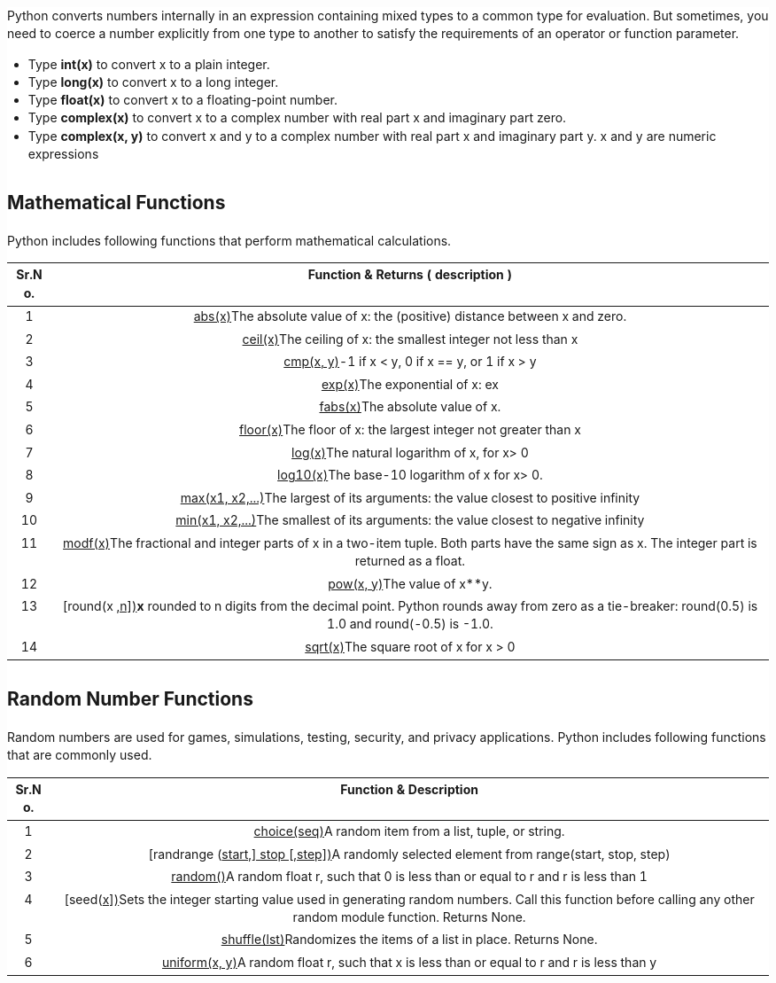 Python converts numbers internally in an expression containing mixed types to a common type for evaluation. But sometimes, you need to coerce a number explicitly from one type to another to satisfy the requirements of an operator or function parameter.

- Type **int(x)** to convert x to a plain integer.
- Type **long(x)** to convert x to a long integer.
- Type **float(x)** to convert x to a floating-point number.
- Type **complex(x)** to convert x to a complex number with real part x and imaginary part zero.
- Type **complex(x, y)** to convert x and y to a complex number with real part x and imaginary part y. x and y are numeric expressions

## Mathematical Functions

Python includes following functions that perform mathematical calculations.

| Sr.No. |              Function & Returns ( description )              |
| :----: | :----------------------------------------------------------: |
|   1    | [abs(x)](https://www.tutorialspoint.com/python/number_abs.htm)The absolute value of x: the (positive) distance between x and zero. |
|   2    | [ceil(x)](https://www.tutorialspoint.com/python/number_ceil.htm)The ceiling of x: the smallest integer not less than x |
|   3    | [cmp(x, y)](https://www.tutorialspoint.com/python/number_cmp.htm)-1 if x < y, 0 if x == y, or 1 if x > y |
|   4    | [exp(x)](https://www.tutorialspoint.com/python/number_exp.htm)The exponential of x: ex |
|   5    | [fabs(x)](https://www.tutorialspoint.com/python/number_fabs.htm)The absolute value of x. |
|   6    | [floor(x)](https://www.tutorialspoint.com/python/number_floor.htm)The floor of x: the largest integer not greater than x |
|   7    | [log(x)](https://www.tutorialspoint.com/python/number_log.htm)The natural logarithm of x, for x> 0 |
|   8    | [log10(x)](https://www.tutorialspoint.com/python/number_log10.htm)The base-10 logarithm of x for x> 0. |
|   9    | [max(x1, x2,...)](https://www.tutorialspoint.com/python/number_max.htm)The largest of its arguments: the value closest to positive infinity |
|   10   | [min(x1, x2,...)](https://www.tutorialspoint.com/python/number_min.htm)The smallest of its arguments: the value closest to negative infinity |
|   11   | [modf(x)](https://www.tutorialspoint.com/python/number_modf.htm)The fractional and integer parts of x in a two-item tuple. Both parts have the same sign as x. The integer part is returned as a float. |
|   12   | [pow(x, y)](https://www.tutorialspoint.com/python/number_pow.htm)The value of x**y. |
|   13   | [round(x [,n\])](https://www.tutorialspoint.com/python/number_round.htm)**x** rounded to n digits from the decimal point. Python rounds away from zero as a tie-breaker: round(0.5) is 1.0 and round(-0.5) is -1.0. |
|   14   | [sqrt(x)](https://www.tutorialspoint.com/python/number_sqrt.htm)The square root of x for x > 0 |

## Random Number Functions

Random numbers are used for games, simulations, testing, security, and privacy applications. Python includes following functions that are commonly used.

| Sr.No. |                    Function & Description                    |
| :----: | :----------------------------------------------------------: |
|   1    | [choice(seq)](https://www.tutorialspoint.com/python/number_choice.htm)A random item from a list, tuple, or string. |
|   2    | [randrange ([start,\] stop [,step])](https://www.tutorialspoint.com/python/number_randrange.htm)A randomly selected element from range(start, stop, step) |
|   3    | [random()](https://www.tutorialspoint.com/python/number_random.htm)A random float r, such that 0 is less than or equal to r and r is less than 1 |
|   4    | [seed([x\])](https://www.tutorialspoint.com/python/number_seed.htm)Sets the integer starting value used in generating random numbers. Call this function before calling any other random module function. Returns None. |
|   5    | [shuffle(lst)](https://www.tutorialspoint.com/python/number_shuffle.htm)Randomizes the items of a list in place. Returns None. |
|   6    | [uniform(x, y)](https://www.tutorialspoint.com/python/number_uniform.htm)A random float r, such that x is less than or equal to r and r is less than y |
